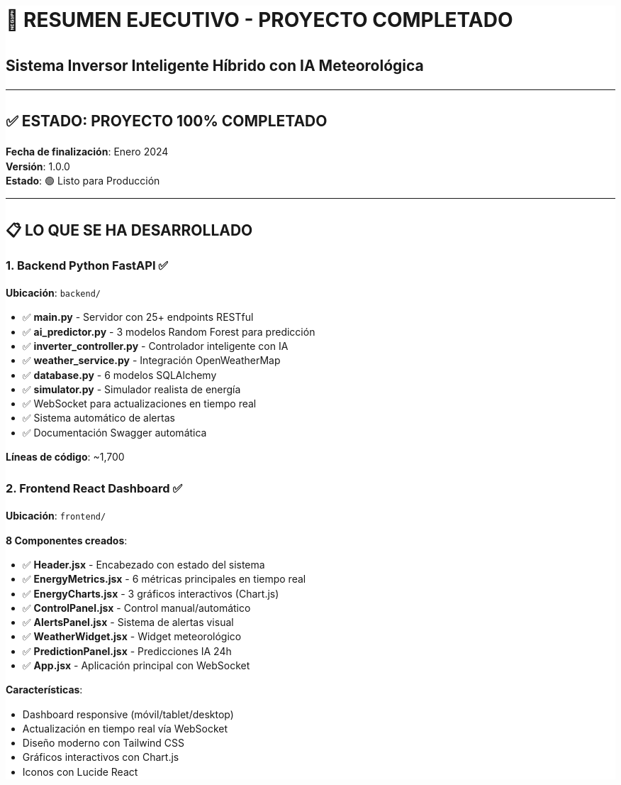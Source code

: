 # 🎯 RESUMEN EJECUTIVO - PROYECTO COMPLETADO

## Sistema Inversor Inteligente Híbrido con IA Meteorológica

---

## ✅ ESTADO: PROYECTO 100% COMPLETADO

**Fecha de finalización**: Enero 2024  
**Versión**: 1.0.0  
**Estado**: 🟢 Listo para Producción

---

## 📋 LO QUE SE HA DESARROLLADO

### 1. Backend Python FastAPI ✅
**Ubicación**: `backend/`

- ✅ **main.py** - Servidor con 25+ endpoints RESTful
- ✅ **ai_predictor.py** - 3 modelos Random Forest para predicción
- ✅ **inverter_controller.py** - Controlador inteligente con IA
- ✅ **weather_service.py** - Integración OpenWeatherMap
- ✅ **database.py** - 6 modelos SQLAlchemy
- ✅ **simulator.py** - Simulador realista de energía
- ✅ WebSocket para actualizaciones en tiempo real
- ✅ Sistema automático de alertas
- ✅ Documentación Swagger automática

**Líneas de código**: ~1,700

### 2. Frontend React Dashboard ✅
**Ubicación**: `frontend/`

**8 Componentes creados**:
- ✅ **Header.jsx** - Encabezado con estado del sistema
- ✅ **EnergyMetrics.jsx** - 6 métricas principales en tiempo real
- ✅ **EnergyCharts.jsx** - 3 gráficos interactivos (Chart.js)
- ✅ **ControlPanel.jsx** - Control manual/automático
- ✅ **AlertsPanel.jsx** - Sistema de alertas visual
- ✅ **WeatherWidget.jsx** - Widget meteorológico
- ✅ **PredictionPanel.jsx** - Predicciones IA 24h
- ✅ **App.jsx** - Aplicación principal con WebSocket

**Características**:
- Dashboard responsive (móvil/tablet/desktop)
- Actualización en tiempo real vía WebSocket
- Diseño moderno con Tailwind CSS
- Gráficos interactivos con Chart.js
- Iconos con Lucide React
